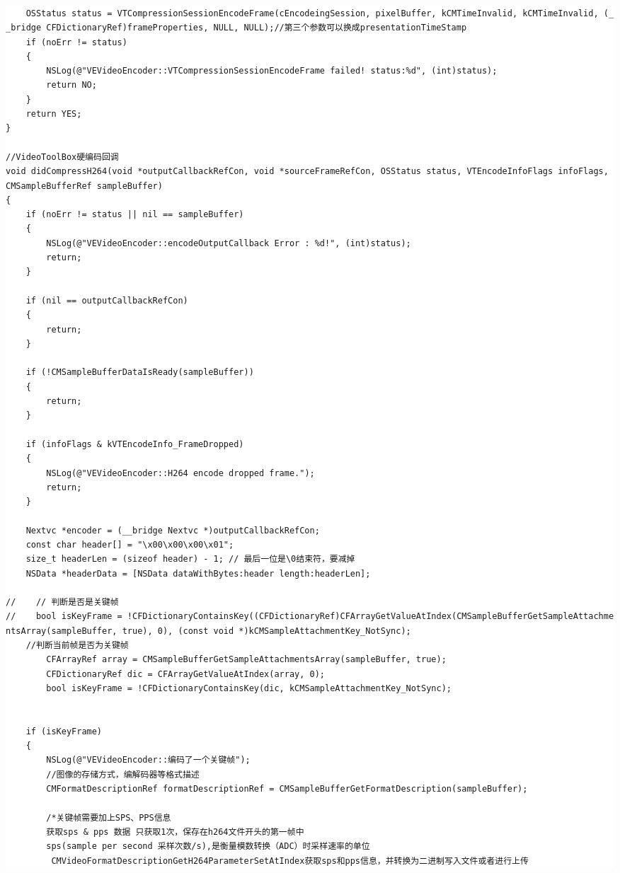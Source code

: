 ```
    OSStatus status = VTCompressionSessionEncodeFrame(cEncodeingSession, pixelBuffer, kCMTimeInvalid, kCMTimeInvalid, (__bridge CFDictionaryRef)frameProperties, NULL, NULL);//第三个参数可以换成presentationTimeStamp
    if (noErr != status)
    {
        NSLog(@"VEVideoEncoder::VTCompressionSessionEncodeFrame failed! status:%d", (int)status);
        return NO;
    }
    return YES;
}
 
//VideoToolBox硬编码回调
void didCompressH264(void *outputCallbackRefCon, void *sourceFrameRefCon, OSStatus status, VTEncodeInfoFlags infoFlags, CMSampleBufferRef sampleBuffer)
{
    if (noErr != status || nil == sampleBuffer)
    {
        NSLog(@"VEVideoEncoder::encodeOutputCallback Error : %d!", (int)status);
        return;
    }
    
    if (nil == outputCallbackRefCon)
    {
        return;
    }
    
    if (!CMSampleBufferDataIsReady(sampleBuffer))
    {
        return;
    }
    
    if (infoFlags & kVTEncodeInfo_FrameDropped)
    {
        NSLog(@"VEVideoEncoder::H264 encode dropped frame.");
        return;
    }
    
    Nextvc *encoder = (__bridge Nextvc *)outputCallbackRefCon;
    const char header[] = "\x00\x00\x00\x01";
    size_t headerLen = (sizeof header) - 1; // 最后一位是\0结束符，要减掉
    NSData *headerData = [NSData dataWithBytes:header length:headerLen];
    
//    // 判断是否是关键帧
//    bool isKeyFrame = !CFDictionaryContainsKey((CFDictionaryRef)CFArrayGetValueAtIndex(CMSampleBufferGetSampleAttachmentsArray(sampleBuffer, true), 0), (const void *)kCMSampleAttachmentKey_NotSync);
    //判断当前帧是否为关键帧
        CFArrayRef array = CMSampleBufferGetSampleAttachmentsArray(sampleBuffer, true);
        CFDictionaryRef dic = CFArrayGetValueAtIndex(array, 0);
        bool isKeyFrame = !CFDictionaryContainsKey(dic, kCMSampleAttachmentKey_NotSync);
 
    
    if (isKeyFrame)
    {
        NSLog(@"VEVideoEncoder::编码了一个关键帧");
        //图像的存储方式，编解码器等格式描述
        CMFormatDescriptionRef formatDescriptionRef = CMSampleBufferGetFormatDescription(sampleBuffer);
        
        /*关键帧需要加上SPS、PPS信息
        获取sps & pps 数据 只获取1次，保存在h264文件开头的第一帧中
        sps(sample per second 采样次数/s),是衡量模数转换（ADC）时采样速率的单位
         CMVideoFormatDescriptionGetH264ParameterSetAtIndex获取sps和pps信息，并转换为二进制写入文件或者进行上传
```